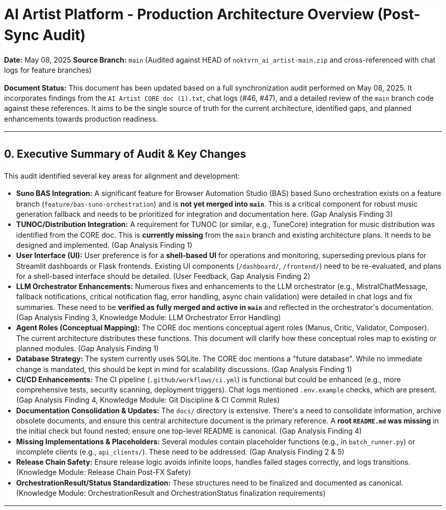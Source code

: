 # AI Artist Platform - Production Architecture Overview (Post-Sync Audit)

**Date:** May 08, 2025
**Source Branch:** `main` (Audited against HEAD of `noktvrn_ai_artist-main.zip` and cross-referenced with chat logs for feature branches)

**Document Status:** This document has been updated based on a full synchronization audit performed on May 08, 2025. It incorporates findings from the `AI Artist CORE doc (1).txt`, chat logs (#46, #47), and a detailed review of the `main` branch code against these references. It aims to be the single source of truth for the current architecture, identified gaps, and planned enhancements towards production readiness.

---

## 0. Executive Summary of Audit & Key Changes

This audit identified several key areas for alignment and development:

*   **Suno BAS Integration:** A significant feature for Browser Automation Studio (BAS) based Suno orchestration exists on a feature branch (`feature/bas-suno-orchestration`) and is **not yet merged into `main`**. This is a critical component for robust music generation fallback and needs to be prioritized for integration and documentation here. (Gap Analysis Finding 3)
*   **TUNOC/Distribution Integration:** A requirement for TUNOC (or similar, e.g., TuneCore) integration for music distribution was identified from the CORE doc. This is **currently missing** from the `main` branch and existing architecture plans. It needs to be designed and implemented. (Gap Analysis Finding 1)
*   **User Interface (UI):** User preference is for a **shell-based UI** for operations and monitoring, superseding previous plans for Streamlit dashboards or Flask frontends. Existing UI components (`/dashboard/`, `/frontend/`) need to be re-evaluated, and plans for a shell-based interface should be detailed. (User Feedback, Gap Analysis Finding 2)
*   **LLM Orchestrator Enhancements:** Numerous fixes and enhancements to the LLM orchestrator (e.g., MistralChatMessage, fallback notifications, critical notification flag, error handling, async chain validation) were detailed in chat logs and fix summaries. These need to be **verified as fully merged and active in `main`** and reflected in the orchestrator's documentation. (Gap Analysis Finding 3, Knowledge Module: LLM Orchestrator Error Handling)
*   **Agent Roles (Conceptual Mapping):** The CORE doc mentions conceptual agent roles (Manus, Critic, Validator, Composer). The current architecture distributes these functions. This document will clarify how these conceptual roles map to existing or planned modules. (Gap Analysis Finding 1)
*   **Database Strategy:** The system currently uses SQLite. The CORE doc mentions a "future database". While no immediate change is mandated, this should be kept in mind for scalability discussions. (Gap Analysis Finding 1)
*   **CI/CD Enhancements:** The CI pipeline (`.github/workflows/ci.yml`) is functional but could be enhanced (e.g., more comprehensive tests, security scanning, deployment triggers). Chat logs mentioned `.env.example` checks, which are present. (Gap Analysis Finding 4, Knowledge Module: Git Discipline & CI Commit Rules)
*   **Documentation Consolidation & Updates:** The `docs/` directory is extensive. There's a need to consolidate information, archive obsolete documents, and ensure this central architecture document is the primary reference. A **root `README.md` was missing** in the initial check but found nested; ensure one top-level README is canonical. (Gap Analysis Finding 4)
*   **Missing Implementations & Placeholders:** Several modules contain placeholder functions (e.g., in `batch_runner.py`) or incomplete clients (e.g., `api_clients/`). These need to be addressed. (Gap Analysis Finding 2 & 5)
*   **Release Chain Safety:** Ensure release logic avoids infinite loops, handles failed stages correctly, and logs transitions. (Knowledge Module: Release Chain Post-FX Safety)
*   **OrchestrationResult/Status Standardization:** These structures need to be finalized and documented as canonical. (Knowledge Module: OrchestrationResult and OrchestrationStatus finalization requirements)

---